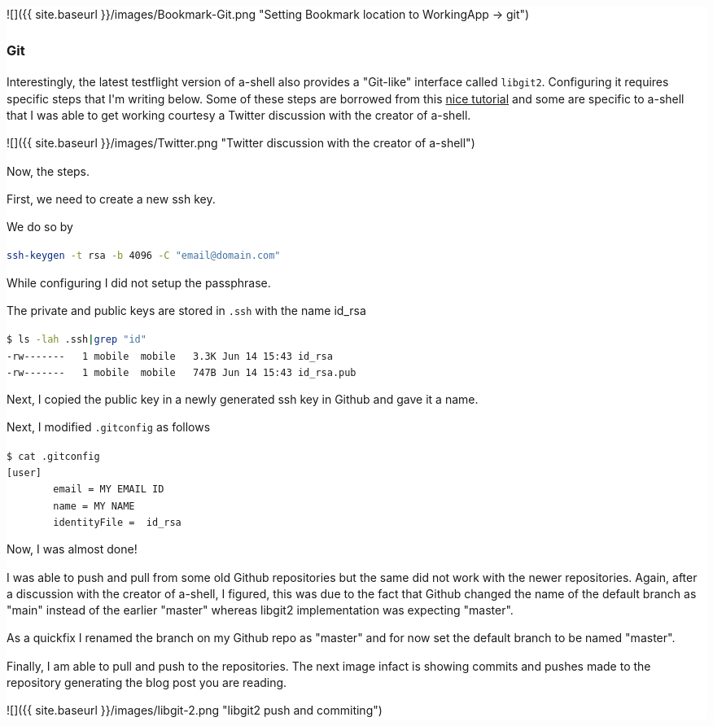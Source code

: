 ![]({{ site.baseurl }}/images/Bookmark-Git.png "Setting Bookmark location to WorkingApp -> git")

### Git
Interestingly, the latest testflight version of a-shell also provides a "Git-like" interface called `libgit2`. Configuring it requires specific steps that I'm writing below. Some of these steps are borrowed from this [nice tutorial](https://devmarketer.io/learn/set-ssh-key-github/) and some are specific to a-shell that I was able to get working courtesy a Twitter discussion with the creator of a-shell. 

![]({{ site.baseurl }}/images/Twitter.png "Twitter discussion with the creator of a-shell")

Now, the steps.

First, we need to create a new ssh key.

We do so by 
```bash
ssh-keygen -t rsa -b 4096 -C "email@domain.com"

```

While configuring I did not setup the passphrase.

The private and public keys are stored in `.ssh` with the name id_rsa 

```bash
$ ls -lah .ssh|grep "id"
-rw-------   1 mobile  mobile   3.3K Jun 14 15:43 id_rsa
-rw-------   1 mobile  mobile   747B Jun 14 15:43 id_rsa.pub
```

Next, I copied the public key in a newly generated ssh key in Github and gave it a name.

Next, I modified `.gitconfig` as follows

```bash
$ cat .gitconfig 
[user]
        email = MY EMAIL ID
        name = MY NAME
        identityFile =  id_rsa 
```

Now, I was almost done!

I was able to push and pull from some old Github repositories but the same did not work with the newer repositories. Again, after a discussion with the creator of a-shell, I figured, this was due to the fact that Github changed the name of the default branch as "main" instead of the earlier "master" whereas libgit2 implementation was expecting "master".

As a quickfix I renamed the branch on my Github repo as "master" and for now set the default branch to be named "master".

Finally, I am able to pull and push to the repositories. The next image infact is showing commits and pushes made to the repository generating the blog post you are reading. 


![]({{ site.baseurl }}/images/libgit-2.png "libgit2 push and commiting")
